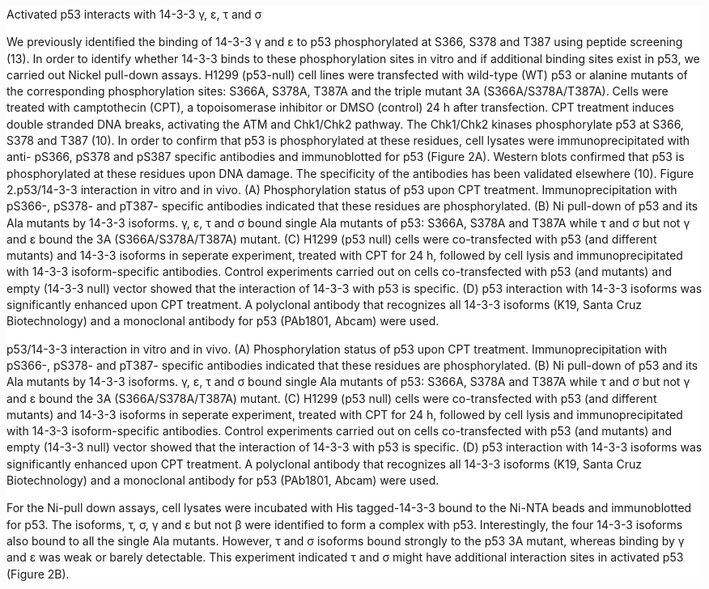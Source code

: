 Activated p53 interacts with 14-3-3 γ, ε, τ and σ

We previously identified the binding of 14-3-3 γ and ε to p53 phosphorylated at S366, S378 and T387 using peptide screening (13). In order to identify whether 14-3-3 binds to these phosphorylation sites in vitro and if additional binding sites exist in p53, we carried out Nickel pull-down assays. H1299 (p53-null) cell lines were transfected with wild-type (WT) p53 or alanine mutants of the corresponding phosphorylation sites: S366A, S378A, T387A and the triple mutant 3A (S366A/S378A/T387A). Cells were treated with camptothecin (CPT), a topoisomerase inhibitor or DMSO (control) 24 h after transfection. CPT treatment induces double stranded DNA breaks, activating the ATM and Chk1/Chk2 pathway. The Chk1/Chk2 kinases phosphorylate p53 at S366, S378 and T387 (10). In order to confirm that p53 is phosphorylated at these residues, cell lysates were immunoprecipitated with anti- pS366, pS378 and pS387 specific antibodies and immunoblotted for p53 (Figure 2A). Western blots confirmed that p53 is phosphorylated at these residues upon DNA damage. The specificity of the antibodies has been validated elsewhere (10).
Figure 2.p53/14-3-3 interaction in vitro and in vivo. (A) Phosphorylation status of p53 upon CPT treatment. Immunoprecipitation with pS366-, pS378- and pT387- specific antibodies indicated that these residues are phosphorylated. (B) Ni pull-down of p53 and its Ala mutants by 14-3-3 isoforms. γ, ε, τ and σ bound single Ala mutants of p53: S366A, S378A and T387A while τ and σ but not γ and ε bound the 3A (S366A/S378A/T387A) mutant. (C) H1299 (p53 null) cells were co-transfected with p53 (and different mutants) and 14-3-3 isoforms in seperate experiment, treated with CPT for 24 h, followed by cell lysis and immunoprecipitated with 14-3-3 isoform-specific antibodies. Control experiments carried out on cells co-transfected with p53 (and mutants) and empty (14-3-3 null) vector showed that the interaction of 14-3-3 with p53 is specific. (D) p53 interaction with 14-3-3 isoforms was significantly enhanced upon CPT treatment. A polyclonal antibody that recognizes all 14-3-3 isoforms (K19, Santa Cruz Biotechnology) and a monoclonal antibody for p53 (PAb1801, Abcam) were used.

p53/14-3-3 interaction in vitro and in vivo. (A) Phosphorylation status of p53 upon CPT treatment. Immunoprecipitation with pS366-, pS378- and pT387- specific antibodies indicated that these residues are phosphorylated. (B) Ni pull-down of p53 and its Ala mutants by 14-3-3 isoforms. γ, ε, τ and σ bound single Ala mutants of p53: S366A, S378A and T387A while τ and σ but not γ and ε bound the 3A (S366A/S378A/T387A) mutant. (C) H1299 (p53 null) cells were co-transfected with p53 (and different mutants) and 14-3-3 isoforms in seperate experiment, treated with CPT for 24 h, followed by cell lysis and immunoprecipitated with 14-3-3 isoform-specific antibodies. Control experiments carried out on cells co-transfected with p53 (and mutants) and empty (14-3-3 null) vector showed that the interaction of 14-3-3 with p53 is specific. (D) p53 interaction with 14-3-3 isoforms was significantly enhanced upon CPT treatment. A polyclonal antibody that recognizes all 14-3-3 isoforms (K19, Santa Cruz Biotechnology) and a monoclonal antibody for p53 (PAb1801, Abcam) were used.

For the Ni-pull down assays, cell lysates were incubated with His tagged-14-3-3 bound to the Ni-NTA beads and immunoblotted for p53. The isoforms, τ, σ, γ and ε but not β were identified to form a complex with p53. Interestingly, the four 14-3-3 isoforms also bound to all the single Ala mutants. However, τ and σ isoforms bound strongly to the p53 3A mutant, whereas binding by γ and ε was weak or barely detectable. This experiment indicated τ and σ might have additional interaction sites in activated p53 (Figure 2B).

